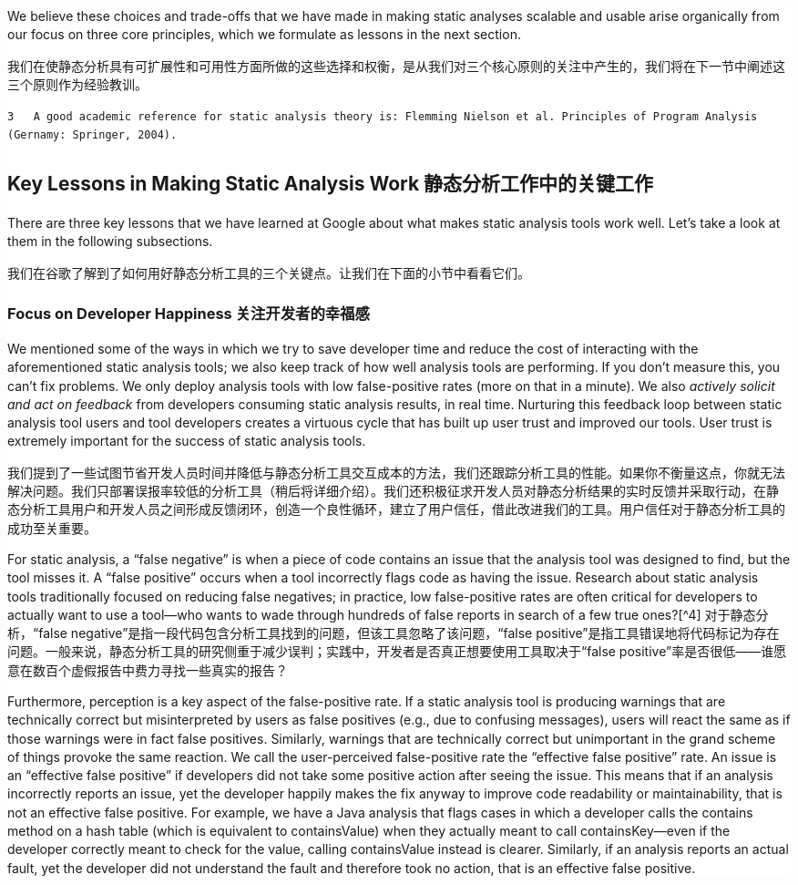 We believe these choices and trade-offs that we have made in making static analyses scalable and usable arise organically from our focus on three core principles, which we formulate as lessons in the next section.

我们在使静态分析具有可扩展性和可用性方面所做的这些选择和权衡，是从我们对三个核心原则的关注中产生的，我们将在下一节中阐述这三个原则作为经验教训。

```
3	A good academic reference for static analysis theory is: Flemming Nielson et al. Principles of Program Analysis
(Gernamy: Springer, 2004).
```

## Key Lessons in Making Static Analysis Work 静态分析工作中的关键工作

There are three key lessons that we have learned at Google about what makes static analysis tools work well. Let’s take a look at them in the following subsections.

我们在谷歌了解到了如何用好静态分析工具的三个关键点。让我们在下面的小节中看看它们。
### Focus on Developer Happiness  关注开发者的幸福感

We mentioned some of the ways in which we try to save developer time and reduce the cost of interacting with the aforementioned static analysis tools; we also keep track of how well analysis tools are performing. If you don’t measure this, you can’t fix problems. We only deploy analysis tools with low false-positive rates (more on that in a minute). We also *actively solicit and act on feedback* from developers consuming static analysis results, in real time. Nurturing this feedback loop between static analysis tool users and tool developers creates a virtuous cycle that has built up user trust and improved our tools. User trust is extremely important for the success of static analysis tools.

我们提到了一些试图节省开发人员时间并降低与静态分析工具交互成本的方法，我们还跟踪分析工具的性能。如果你不衡量这点，你就无法解决问题。我们只部署误报率较低的分析工具（稍后将详细介绍）。我们还积极征求开发人员对静态分析结果的实时反馈并采取行动，在静态分析工具用户和开发人员之间形成反馈闭环，创造一个良性循环，建立了用户信任，借此改进我们的工具。用户信任对于静态分析工具的成功至关重要。

For static analysis, a “false negative” is when a piece of code contains an issue that the analysis tool was designed to find, but the tool misses it. A “false positive” occurs when a tool incorrectly flags code as having the issue. Research about static analysis tools traditionally focused on reducing false negatives; in practice, low false-positive rates are often critical for developers to actually want to use a tool—who wants to wade through hundreds of false reports in search of a few true ones?[^4]
对于静态分析，“false negative”是指一段代码包含分析工具找到的问题，但该工具忽略了该问题，“false positive”是指工具错误地将代码标记为存在问题。一般来说，静态分析工具的研究侧重于减少误判；实践中，开发者是否真正想要使用工具取决于“false positive”率是否很低——谁愿意在数百个虚假报告中费力寻找一些真实的报告？

Furthermore, perception is a key aspect of the false-positive rate. If a static analysis tool is producing warnings that are technically correct but misinterpreted by users as false positives (e.g., due to confusing messages), users will react the same as if those warnings were in fact false positives. Similarly, warnings that are technically correct but unimportant in the grand scheme of things provoke the same reaction. We call the user-perceived false-positive rate the “effective false positive” rate. An issue is an “effective false positive” if developers did not take some positive action after seeing the issue. This means that if an analysis incorrectly reports an issue, yet the developer happily makes the fix anyway to improve code readability or maintainability, that is not an effective false positive. For example, we have a Java analysis that flags cases in which a developer calls the contains method on a hash table (which is equivalent to containsValue) when they actually meant to call containsKey—even if the developer correctly meant to check for the value, calling containsValue instead is clearer. Similarly, if an analysis reports an actual fault, yet the developer did not understand the fault and therefore took no action, that is an effective false positive.
